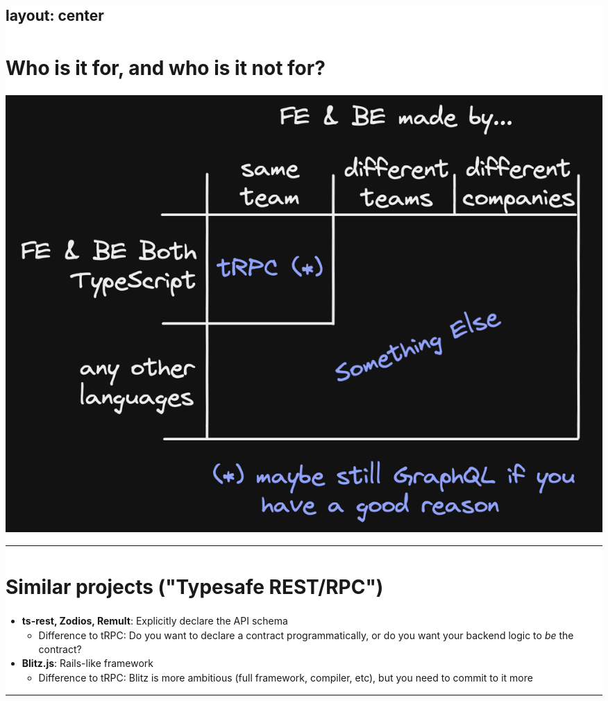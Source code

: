 layout: center
---

# Who is it for, and who is it not for?

<img src="/img/whofor.png" class="w-160">

---

# Similar projects ("Typesafe REST/RPC")

- **ts-rest, Zodios, Remult**: Explicitly declare the API schema
  - Difference to tRPC: Do you want to declare a contract programmatically, or do you want your backend logic to _be_ the contract?
- **Blitz.js**: Rails-like framework
  - Difference to tRPC: Blitz is more ambitious (full framework, compiler, etc), but you need to commit to it more

---